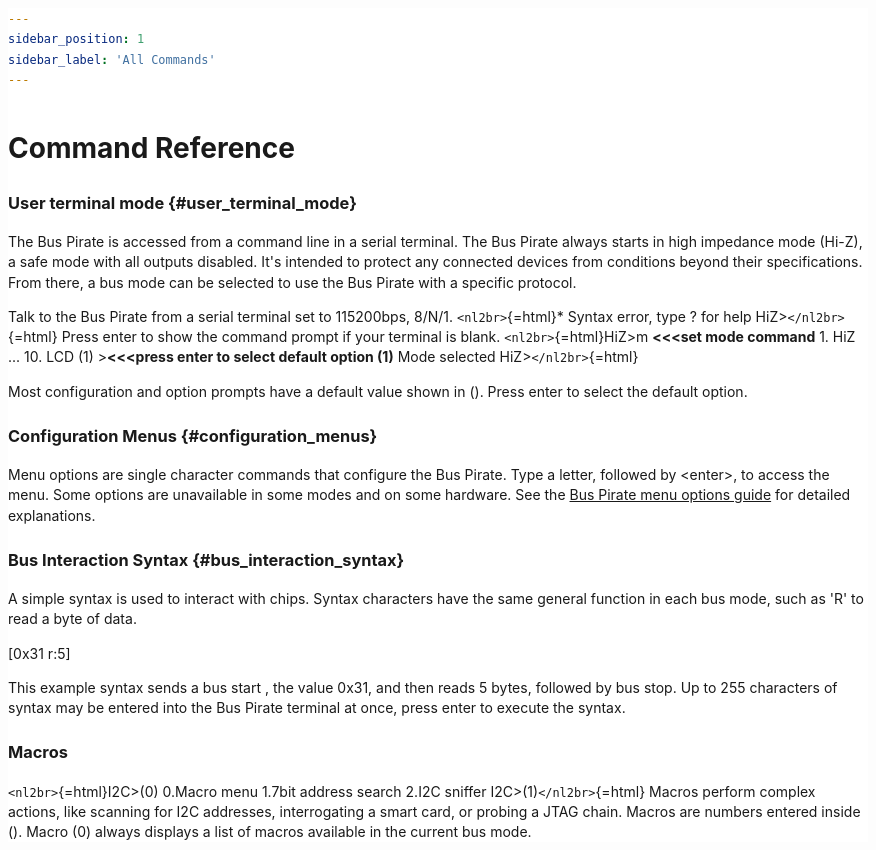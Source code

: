 ```yaml
---
sidebar_position: 1
sidebar_label: 'All Commands'
---
```


# Command Reference

### User terminal mode {#user_terminal_mode}

The Bus Pirate is accessed from a command line in a serial terminal. The
Bus Pirate always starts in high impedance mode (Hi-Z), a safe mode with
all outputs disabled. It\'s intended to protect any connected devices
from conditions beyond their specifications. From there, a bus mode can
be selected to use the Bus Pirate with a specific protocol.

Talk to the Bus Pirate from a serial terminal set to 115200bps, 8/N/1.
`<nl2br>`{=html}\* Syntax error, type ? for help HiZ\>`</nl2br>`{=html}
Press enter to show the command prompt if your terminal is blank.
`<nl2br>`{=html}HiZ\>m **\<\<\<set mode command** 1. HiZ \... 10. LCD
(1) \>**\<\<\<press enter to select default option (1)** Mode selected
HiZ\>`</nl2br>`{=html}

Most configuration and option prompts have a default value shown in ().
Press enter to select the default option.

### Configuration Menus {#configuration_menus}

Menu options are single character commands that configure the Bus
Pirate. Type a letter, followed by \<enter\>, to access the menu. Some
options are unavailable in some modes and on some hardware. See the [Bus
Pirate menu options guide](Bus_Pirate_menu_options_guide "wikilink") for
detailed explanations.

### Bus Interaction Syntax {#bus_interaction_syntax}

A simple syntax is used to interact with chips. Syntax characters have
the same general function in each bus mode, such as \'R\' to read a byte
of data.

\[0x31 r:5\]

This example syntax sends a bus start , the value 0x31, and then reads 5
bytes, followed by bus stop. Up to 255 characters of syntax may be
entered into the Bus Pirate terminal at once, press enter to execute the
syntax.

### Macros

`<nl2br>`{=html}I2C\>(0) 0.Macro menu 1.7bit address search 2.I2C
sniffer I2C\>(1)`</nl2br>`{=html} Macros perform complex actions, like
scanning for I2C addresses, interrogating a smart card, or probing a
JTAG chain. Macros are numbers entered inside (). Macro (0) always
displays a list of macros available in the current bus mode.

